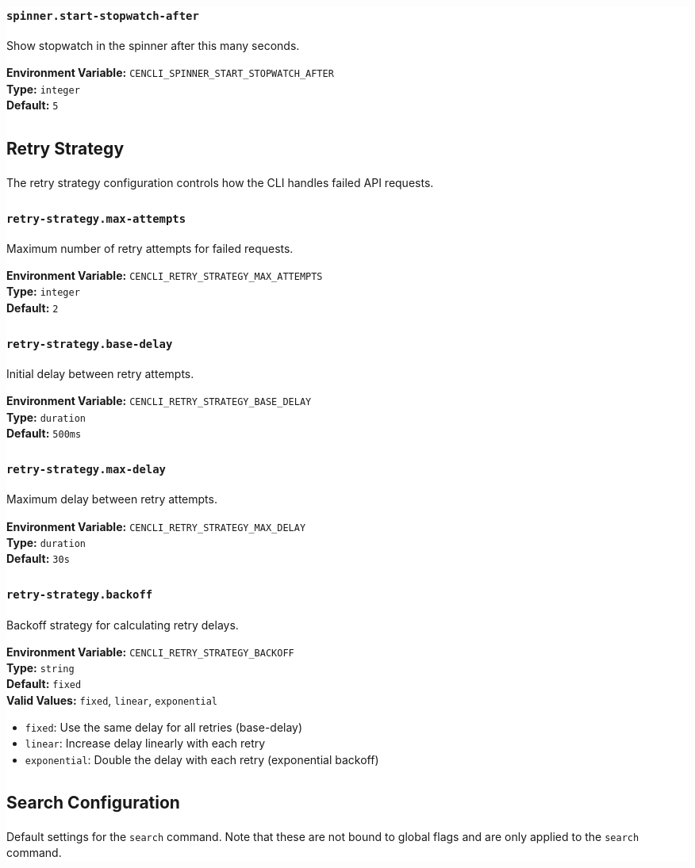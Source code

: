 ### `spinner.start-stopwatch-after`

Show stopwatch in the spinner after this many seconds.

**Environment Variable:** `CENCLI_SPINNER_START_STOPWATCH_AFTER`  
**Type:** `integer`  
**Default:** `5`

## Retry Strategy

The retry strategy configuration controls how the CLI handles failed API requests.

### `retry-strategy.max-attempts`

Maximum number of retry attempts for failed requests.

**Environment Variable:** `CENCLI_RETRY_STRATEGY_MAX_ATTEMPTS`  
**Type:** `integer`  
**Default:** `2`

### `retry-strategy.base-delay`

Initial delay between retry attempts.

**Environment Variable:** `CENCLI_RETRY_STRATEGY_BASE_DELAY`  
**Type:** `duration`  
**Default:** `500ms`

### `retry-strategy.max-delay`

Maximum delay between retry attempts.

**Environment Variable:** `CENCLI_RETRY_STRATEGY_MAX_DELAY`  
**Type:** `duration`  
**Default:** `30s`

### `retry-strategy.backoff`

Backoff strategy for calculating retry delays.

**Environment Variable:** `CENCLI_RETRY_STRATEGY_BACKOFF`  
**Type:** `string`  
**Default:** `fixed`  
**Valid Values:** `fixed`, `linear`, `exponential`

- `fixed`: Use the same delay for all retries (base-delay)
- `linear`: Increase delay linearly with each retry
- `exponential`: Double the delay with each retry (exponential backoff)

## Search Configuration

Default settings for the `search` command. Note that these are not bound to global flags and are only applied to the `search` command.
